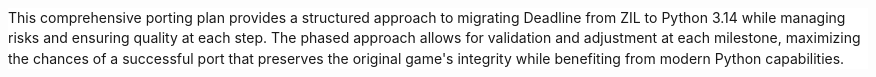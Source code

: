This comprehensive porting plan provides a structured approach to migrating Deadline from ZIL to Python 3.14 while managing risks and ensuring quality at each step. The phased approach allows for validation and adjustment at each milestone, maximizing the chances of a successful port that preserves the original game's integrity while benefiting from modern Python capabilities.